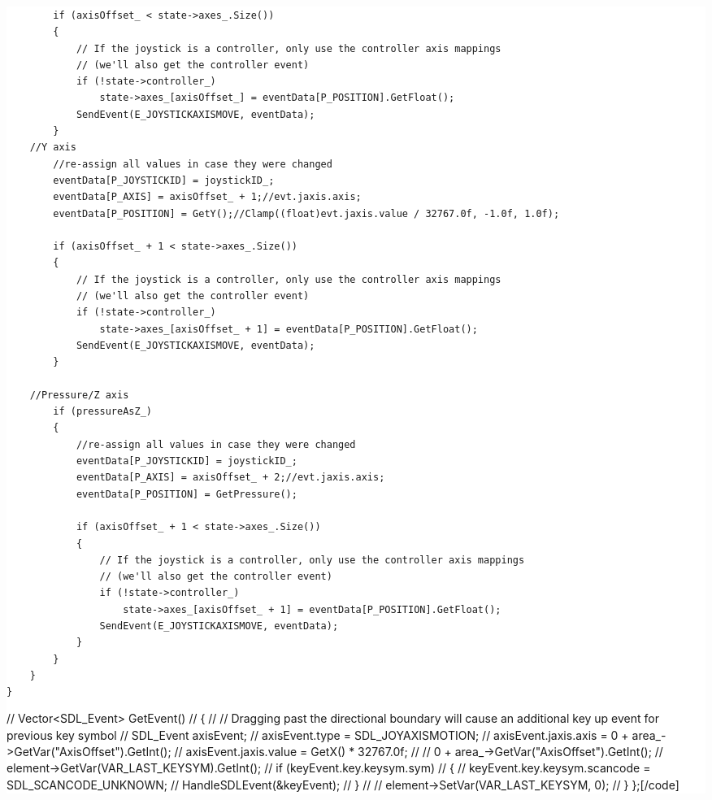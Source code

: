 			if (axisOffset_ < state->axes_.Size())
			{
				// If the joystick is a controller, only use the controller axis mappings
				// (we'll also get the controller event)
				if (!state->controller_)
					state->axes_[axisOffset_] = eventData[P_POSITION].GetFloat();
				SendEvent(E_JOYSTICKAXISMOVE, eventData);
			}
		//Y axis
			//re-assign all values in case they were changed
			eventData[P_JOYSTICKID] = joystickID_;
			eventData[P_AXIS] = axisOffset_ + 1;//evt.jaxis.axis;
			eventData[P_POSITION] = GetY();//Clamp((float)evt.jaxis.value / 32767.0f, -1.0f, 1.0f);

			if (axisOffset_ + 1 < state->axes_.Size())
			{
				// If the joystick is a controller, only use the controller axis mappings
				// (we'll also get the controller event)
				if (!state->controller_)
					state->axes_[axisOffset_ + 1] = eventData[P_POSITION].GetFloat();
				SendEvent(E_JOYSTICKAXISMOVE, eventData);
			}

		//Pressure/Z axis
			if (pressureAsZ_)
			{
				//re-assign all values in case they were changed
				eventData[P_JOYSTICKID] = joystickID_;
				eventData[P_AXIS] = axisOffset_ + 2;//evt.jaxis.axis;
				eventData[P_POSITION] = GetPressure();

				if (axisOffset_ + 1 < state->axes_.Size())
				{
					// If the joystick is a controller, only use the controller axis mappings
					// (we'll also get the controller event)
					if (!state->controller_)
						state->axes_[axisOffset_ + 1] = eventData[P_POSITION].GetFloat();
					SendEvent(E_JOYSTICKAXISMOVE, eventData);
				}
			}
		}
	}

//	Vector<SDL_Event> GetEvent()
//	{
//		// Dragging past the directional boundary will cause an additional key up event for previous key symbol
//		SDL_Event axisEvent;
//		axisEvent.type = SDL_JOYAXISMOTION;
//		axisEvent.jaxis.axis = 0 + area_->GetVar("AxisOffset").GetInt();
//		axisEvent.jaxis.value = GetX() * 32767.0f;
//
//				0 + area_->GetVar("AxisOffset").GetInt();
//				element->GetVar(VAR_LAST_KEYSYM).GetInt();
//		if (keyEvent.key.keysym.sym)
//		{
//			keyEvent.key.keysym.scancode = SDL_SCANCODE_UNKNOWN;
//			HandleSDLEvent(&keyEvent);
//		}
//
//		element->SetVar(VAR_LAST_KEYSYM, 0);
//	}
};[/code]
